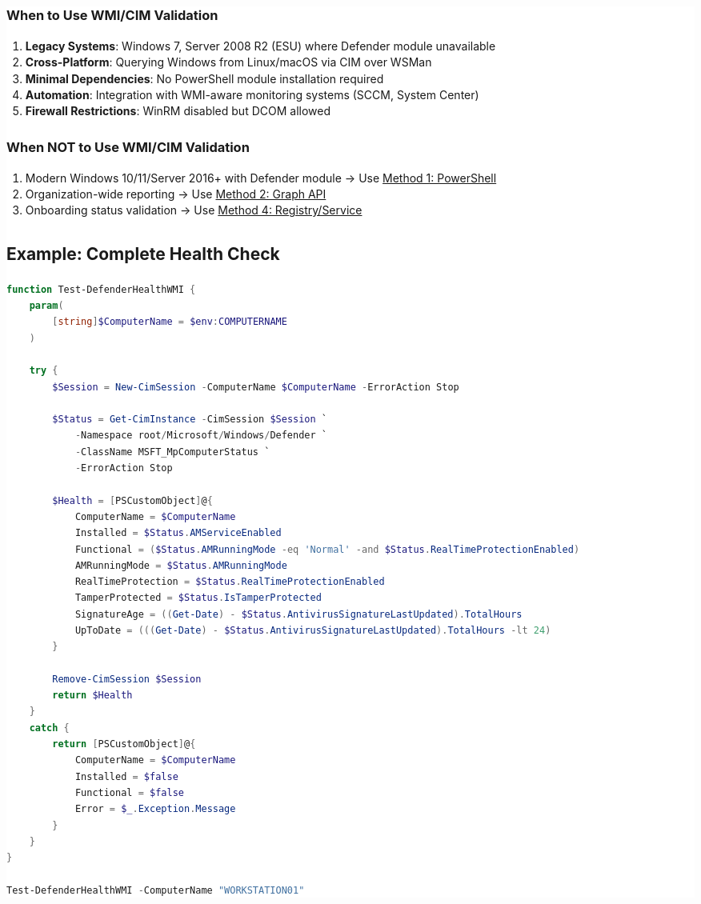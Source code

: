 ### When to Use WMI/CIM Validation

1. **Legacy Systems**: Windows 7, Server 2008 R2 (ESU) where Defender module unavailable
2. **Cross-Platform**: Querying Windows from Linux/macOS via CIM over WSMan
3. **Minimal Dependencies**: No PowerShell module installation required
4. **Automation**: Integration with WMI-aware monitoring systems (SCCM, System Center)
5. **Firewall Restrictions**: WinRM disabled but DCOM allowed

### When NOT to Use WMI/CIM Validation

1. Modern Windows 10/11/Server 2016+ with Defender module → Use [Method 1: PowerShell](./01-PowerShell-Validation.md)
2. Organization-wide reporting → Use [Method 2: Graph API](./02-Graph-API-Validation.md)
3. Onboarding status validation → Use [Method 4: Registry/Service](./04-Registry-Service-Validation.md)

## Example: Complete Health Check

```powershell
function Test-DefenderHealthWMI {
    param(
        [string]$ComputerName = $env:COMPUTERNAME
    )

    try {
        $Session = New-CimSession -ComputerName $ComputerName -ErrorAction Stop

        $Status = Get-CimInstance -CimSession $Session `
            -Namespace root/Microsoft/Windows/Defender `
            -ClassName MSFT_MpComputerStatus `
            -ErrorAction Stop

        $Health = [PSCustomObject]@{
            ComputerName = $ComputerName
            Installed = $Status.AMServiceEnabled
            Functional = ($Status.AMRunningMode -eq 'Normal' -and $Status.RealTimeProtectionEnabled)
            AMRunningMode = $Status.AMRunningMode
            RealTimeProtection = $Status.RealTimeProtectionEnabled
            TamperProtected = $Status.IsTamperProtected
            SignatureAge = ((Get-Date) - $Status.AntivirusSignatureLastUpdated).TotalHours
            UpToDate = (((Get-Date) - $Status.AntivirusSignatureLastUpdated).TotalHours -lt 24)
        }

        Remove-CimSession $Session
        return $Health
    }
    catch {
        return [PSCustomObject]@{
            ComputerName = $ComputerName
            Installed = $false
            Functional = $false
            Error = $_.Exception.Message
        }
    }
}

Test-DefenderHealthWMI -ComputerName "WORKSTATION01"
```


[^1]: [Working with WMI - PowerShell | Microsoft Learn](https://learn.microsoft.com/en-us/powershell/scripting/learn/ps101/07-working-with-wmi?view=powershell-7.5)
[^2]: [Installation and configuration for Windows Remote Management - Win32 apps | Microsoft Learn](https://learn.microsoft.com/en-us/windows/win32/winrm/installation-and-configuration-for-windows-remote-management)
[^3]: [Getting WMI objects with Get-CimInstance - PowerShell | Microsoft Learn](https://learn.microsoft.com/en-us/powershell/scripting/samples/getting-wmi-objects--get-ciminstance-?view=powershell-7.5)
[^4]: [Installation and configuration for Windows Remote Management - Win32 apps | Microsoft Learn](https://learn.microsoft.com/en-us/windows/win32/winrm/installation-and-configuration-for-windows-remote-management)
[^5]: [MSFT_MpComputerStatus class | Microsoft Learn](https://learn.microsoft.com/en-us/previous-versions/windows/desktop/defender/msft-mpcomputerstatus)
[^6]: [MSFT_MpComputerStatus class | Microsoft Learn](https://learn.microsoft.com/en-us/previous-versions/windows/desktop/defender/msft-mpcomputerstatus)
[^7]: [MSFT_MpPreference class (Windows) | Microsoft Learn](<https://learn.microsoft.com/en-us/previous-versions/windows/desktop/legacy/dn455323(v=vs.85)>)
[^8]: [MSFT_MpSignature class | Microsoft Learn](https://learn.microsoft.com/en-us/previous-versions/windows/desktop/defender/msft-mpsignature)
[^9]: [Installation and configuration for Windows Remote Management - Win32 apps | Microsoft Learn](https://learn.microsoft.com/en-us/windows/win32/winrm/installation-and-configuration-for-windows-remote-management)
[^10]: [Get-CimInstance (CimCmdlets) - PowerShell | Microsoft Learn](https://learn.microsoft.com/en-us/powershell/module/cimcmdlets/get-ciminstance?view=powershell-7.5)
[^11]: [Working with WMI - PowerShell | Microsoft Learn](https://learn.microsoft.com/en-us/powershell/scripting/learn/ps101/07-working-with-wmi?view=powershell-7.5)
[^12]: [Microsoft Defender Antivirus compatibility with other security products - Microsoft Defender for Endpoint | Microsoft Learn](https://learn.microsoft.com/en-us/defender-endpoint/microsoft-defender-antivirus-compatibility)
[^13]: [Protect security settings with tamper protection - Microsoft Defender for Endpoint | Microsoft Learn](https://learn.microsoft.com/en-us/defender-endpoint/prevent-changes-to-security-settings-with-tamper-protection)
[^14]: [Protect security settings with tamper protection - Microsoft Defender for Endpoint | Microsoft Learn](https://learn.microsoft.com/en-us/defender-endpoint/prevent-changes-to-security-settings-with-tamper-protection)
[^15]: [Get-MpComputerStatus (Defender) | Microsoft Learn](https://learn.microsoft.com/en-us/powershell/module/defender/get-mpcomputerstatus?view=windowsserver2025-ps)
[^16]: [Microsoft Defender Antivirus compatibility with other security products - Microsoft Defender for Endpoint | Microsoft Learn](https://learn.microsoft.com/en-us/defender-endpoint/microsoft-defender-antivirus-compatibility)
[^17]: [Working with WMI - PowerShell | Microsoft Learn](https://learn.microsoft.com/en-us/powershell/scripting/learn/ps101/07-working-with-wmi?view=powershell-7.5)
[^18]: [Remove-CimSession (CimCmdlets) - PowerShell | Microsoft Learn](https://learn.microsoft.com/en-us/powershell/module/cimcmdlets/remove-cimsession?view=powershell-7.4)